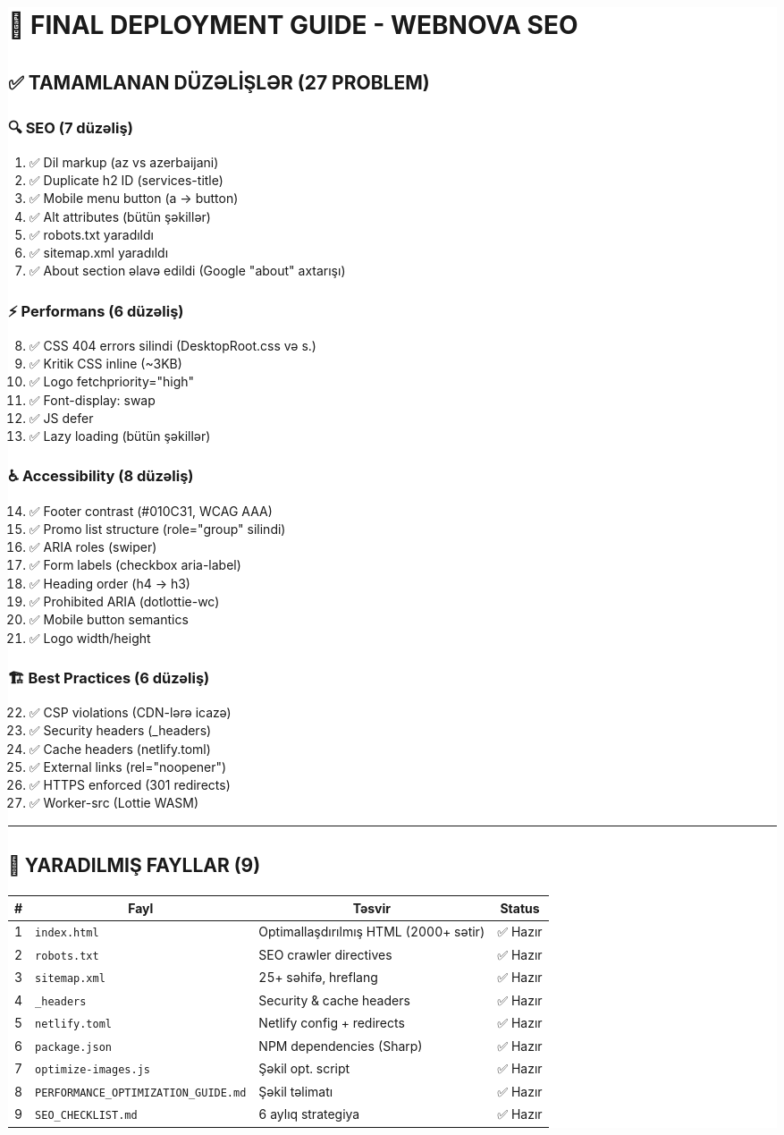 # 🎯 FINAL DEPLOYMENT GUIDE - WEBNOVA SEO

## ✅ **TAMAMLANAN DÜZƏLİŞLƏR (27 PROBLEM)**

### **🔍 SEO (7 düzəliş)**
1. ✅ Dil markup (az vs azerbaijani)
2. ✅ Duplicate h2 ID (services-title)
3. ✅ Mobile menu button (a → button)
4. ✅ Alt attributes (bütün şəkillər)
5. ✅ robots.txt yaradıldı
6. ✅ sitemap.xml yaradıldı
7. ✅ About section əlavə edildi (Google "about" axtarışı)

### **⚡ Performans (6 düzəliş)**
8. ✅ CSS 404 errors silindi (DesktopRoot.css və s.)
9. ✅ Kritik CSS inline (~3KB)
10. ✅ Logo fetchpriority="high"
11. ✅ Font-display: swap
12. ✅ JS defer
13. ✅ Lazy loading (bütün şəkillər)

### **♿ Accessibility (8 düzəliş)**
14. ✅ Footer contrast (#010C31, WCAG AAA)
15. ✅ Promo list structure (role="group" silindi)
16. ✅ ARIA roles (swiper)
17. ✅ Form labels (checkbox aria-label)
18. ✅ Heading order (h4 → h3)
19. ✅ Prohibited ARIA (dotlottie-wc)
20. ✅ Mobile button semantics
21. ✅ Logo width/height

### **🏗️ Best Practices (6 düzəliş)**
22. ✅ CSP violations (CDN-lərə icazə)
23. ✅ Security headers (_headers)
24. ✅ Cache headers (netlify.toml)
25. ✅ External links (rel="noopener")
26. ✅ HTTPS enforced (301 redirects)
27. ✅ Worker-src (Lottie WASM)

---

## 📁 YARADILMIŞ FAYLLAR (9)

| # | Fayl | Təsvir | Status |
|---|------|---------|--------|
| 1 | `index.html` | Optimallaşdırılmış HTML (2000+ sətir) | ✅ Hazır |
| 2 | `robots.txt` | SEO crawler directives | ✅ Hazır |
| 3 | `sitemap.xml` | 25+ səhifə, hreflang | ✅ Hazır |
| 4 | `_headers` | Security & cache headers | ✅ Hazır |
| 5 | `netlify.toml` | Netlify config + redirects | ✅ Hazır |
| 6 | `package.json` | NPM dependencies (Sharp) | ✅ Hazır |
| 7 | `optimize-images.js` | Şəkil opt. script | ✅ Hazır |
| 8 | `PERFORMANCE_OPTIMIZATION_GUIDE.md` | Şəkil təlimatı | ✅ Hazır |
| 9 | `SEO_CHECKLIST.md` | 6 aylıq strategiya | ✅ Hazır |
